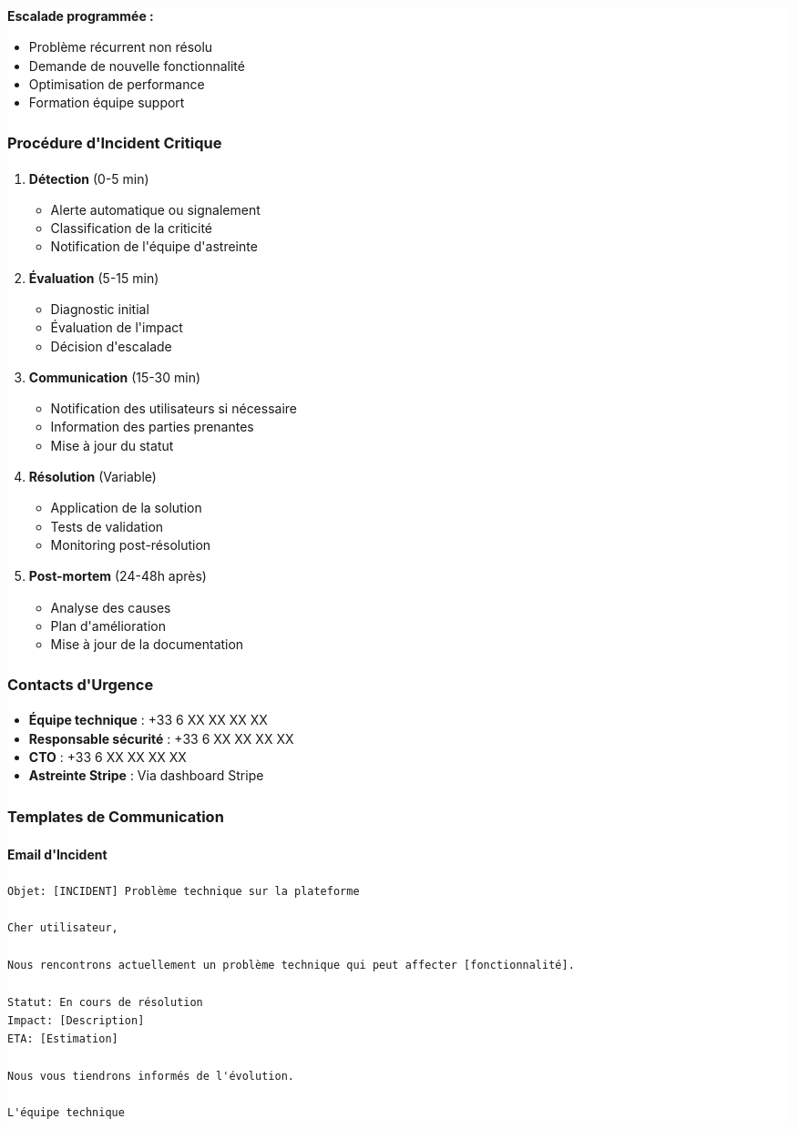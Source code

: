 **Escalade programmée :**
- Problème récurrent non résolu
- Demande de nouvelle fonctionnalité
- Optimisation de performance
- Formation équipe support

### Procédure d'Incident Critique

1. **Détection** (0-5 min)
   - Alerte automatique ou signalement
   - Classification de la criticité
   - Notification de l'équipe d'astreinte

2. **Évaluation** (5-15 min)
   - Diagnostic initial
   - Évaluation de l'impact
   - Décision d'escalade

3. **Communication** (15-30 min)
   - Notification des utilisateurs si nécessaire
   - Information des parties prenantes
   - Mise à jour du statut

4. **Résolution** (Variable)
   - Application de la solution
   - Tests de validation
   - Monitoring post-résolution

5. **Post-mortem** (24-48h après)
   - Analyse des causes
   - Plan d'amélioration
   - Mise à jour de la documentation

### Contacts d'Urgence

- **Équipe technique** : +33 6 XX XX XX XX
- **Responsable sécurité** : +33 6 XX XX XX XX
- **CTO** : +33 6 XX XX XX XX
- **Astreinte Stripe** : Via dashboard Stripe

### Templates de Communication

#### Email d'Incident
```
Objet: [INCIDENT] Problème technique sur la plateforme

Cher utilisateur,

Nous rencontrons actuellement un problème technique qui peut affecter [fonctionnalité].

Statut: En cours de résolution
Impact: [Description]
ETA: [Estimation]

Nous vous tiendrons informés de l'évolution.

L'équipe technique
```
